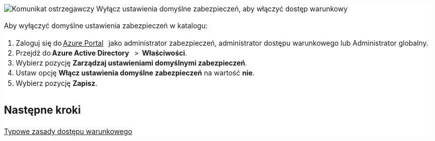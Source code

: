 ![Komunikat ostrzegawczy Wyłącz ustawienia domyślne zabezpieczeń, aby włączyć dostęp warunkowy](./media/concept-fundamentals-security-defaults/security-defaults-disable-before-conditional-access.png)

Aby wyłączyć domyślne ustawienia zabezpieczeń w katalogu:

1. Zaloguj się do [Azure Portal](https://portal.azure.com)   jako administrator zabezpieczeń, administrator dostępu warunkowego lub Administrator globalny.
1. Przejdź do **Azure Active Directory**   >  **Właściwości**.
1. Wybierz pozycję **Zarządzaj ustawieniami domyślnymi zabezpieczeń**.
1. Ustaw opcję **Włącz ustawienia domyślne zabezpieczeń** na wartość **nie**.
1. Wybierz pozycję **Zapisz**.

## <a name="next-steps"></a>Następne kroki

[Typowe zasady dostępu warunkowego](../conditional-access/concept-conditional-access-policy-common.md)